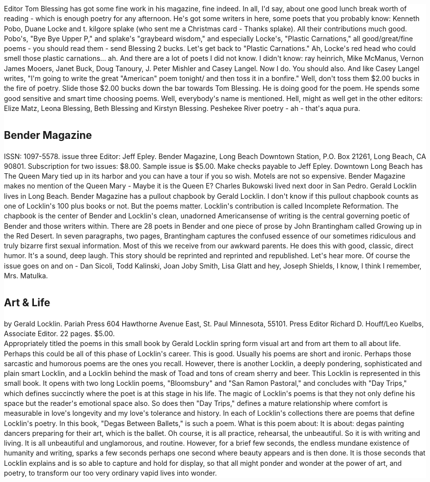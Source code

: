 Editor Tom Blessing has got some fine work in his magazine, fine indeed. In all, I'd say, about one good lunch break worth of reading - which is enough poetry for any afternoon. He's got some writers in here, some poets that you probably know: Kenneth Pobo, Duane Locke and t. kilgore splake (who sent me a Christmas card - Thanks splake). All their contributions much good. Pobo's, "Bye Bye Upper P," and splake's "graybeard wisdom," and especially Locke's, "Plastic Carnations," all good/great/fine poems - you should read them - send Blessing 2 bucks. Let's get back to "Plastic Carnations." Ah, Locke's red head who could smell those plastic carnations&hellip; ah. And there are a lot of poets I did not know. I didn't know: ray heinrich, Mike McManus, Vernon James Mooers, Janet Buck, Doug Tanoury, J. Peter Mishler and Casey Langel. Now I do. You should also. And like Casey Langel writes, "I'm going to write the great "American" poem tonight/ and then toss it in a bonfire." Well, don't toss them $2.00 bucks in the fire of poetry. Slide those $2.00 bucks down the bar towards Tom Blessing. He is doing good for the poem. He spends some good sensitive and smart time choosing poems. Well, everybody's name is mentioned. Hell, might as well get in the other editors: Elize Matz, Leona Blessing, Beth Blessing and Kirstyn Blessing. Peshekee River poetry - ah - that's aqua pura. 

Bender Magazine
-------------------------------------------------------------------------------

ISSN: 1097-5578. issue three  Editor: Jeff Epley. Bender Magazine, Long Beach Downtown Station, P.O. Box 21261, Long Beach, CA 90801. Subscription for two issues: $8.00. Sample issue is $5.00. Make checks payable to Jeff Epley.   Downtown Long Beach has The Queen Mary tied up in its harbor and you can have a tour if you so wish. Motels are not so expensive. Bender Magazine makes no mention of the Queen Mary - Maybe it is the Queen E? Charles Bukowski lived next door in San Pedro. Gerald Locklin lives in Long Beach. Bender Magazine has a pullout chapbook by Gerald Locklin. I don't know if this pullout chapbook counts as one of Locklin's 100 plus books or not. But the poems matter. Locklin's contribution is called Incomplete Reformation. The chapbook is the center of Bender and Locklin's clean, unadorned Americansense of writing is the central governing poetic of Bender and those writers within. There are 28 poets in Bender and one piece of prose by John Brantingham called Growing up in the Red Desert. In seven paragraphs, two pages, Brantingham captures the confused essence of our sometimes ridiculous and truly bizarre first sexual information. Most of this we receive from our awkward parents. He does this with good, classic, direct humor. It's a sound, deep laugh. This story should be reprinted and reprinted and republished. Let's hear more. Of course the issue goes on and on - Dan Sicoli, Todd Kalinski, Joan Joby Smith, Lisa Glatt and hey, Joseph Shields, I know, I think I remember, Mrs. Matulka. 

Art & Life
-------------------------------------------------------------------------------

by Gerald Locklin. Pariah Press 604 Hawthorne Avenue East, St. Paul Minnesota, 55101. Press Editor Richard D. Houff/Leo Kuelbs, Associate Editor. 22 pages. $5.00.  
Appropriately titled the poems in this small book by Gerald Locklin spring form visual art and from art them to all about life. Perhaps this could be all of this phase of Locklin's career. This is good. Usually his poems are short and ironic. Perhaps those sarcastic and humorous poems are the ones you recall. However, there is another Locklin, a deeply pondering, sophisticated and plain smart Locklin, and a Locklin behind the mask of Toad and tons of cream sherry and beer. This Locklin is represented in this small book. It opens with two long Locklin poems, "Bloomsbury" and "San Ramon Pastoral," and concludes with "Day Trips," which defines succinctly where the poet is at this stage in his life. The magic of Locklin's poems is that they not only define his space but the reader's emotional space also. So does then "Day Trips," defines a mature relationship where comfort is measurable in love's longevity and my love's tolerance and history. In each of Locklin's collections there are poems that define Locklin's poetry. In this book, "Degas Between Ballets," is such a poem. What is this poem about: It is about: degas painting dancers preparing for their art, which is the ballet. Oh course, it is all practice, rehearsal, the unbeautiful. So it is with writing and living. It is all unbeautiful and unglamorous, and routine. However, for a brief few seconds, the endless mundane existence of humanity and writing, sparks a few seconds perhaps one second where beauty appears and is then done. It is those seconds that Locklin explains and is so able to capture and hold for display, so that all might ponder and wonder at the power of art, and poetry, to transform our too very ordinary vapid lives into wonder. 

